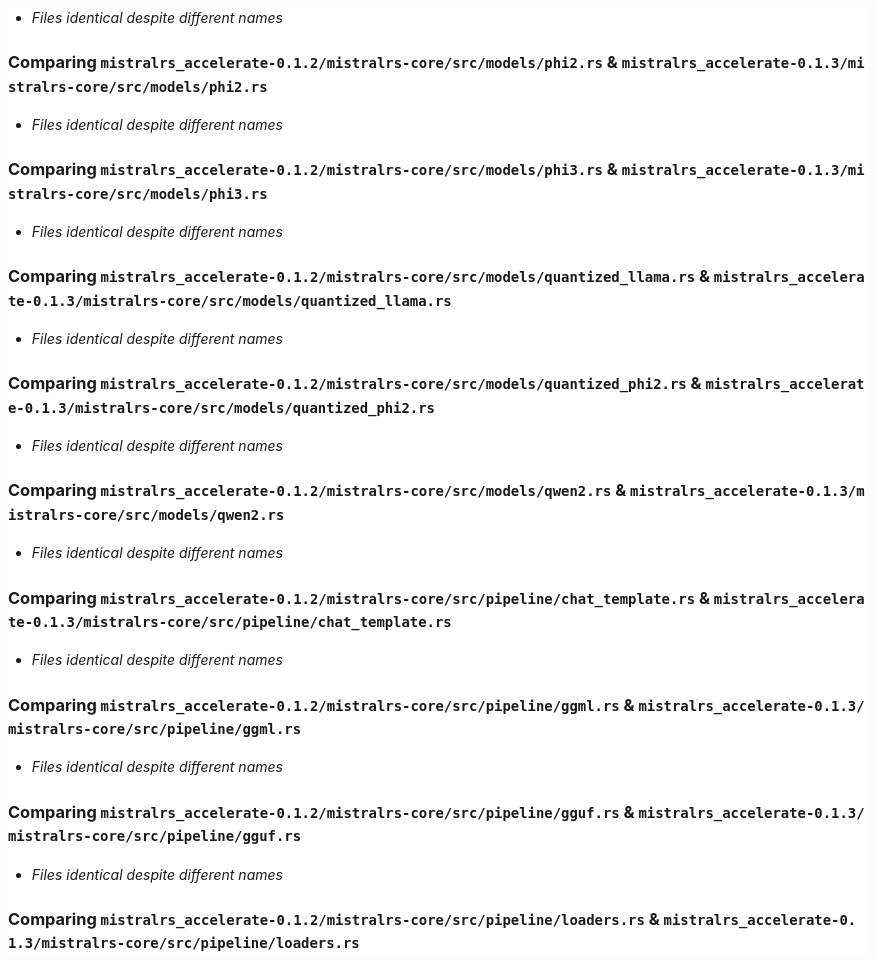  * *Files identical despite different names*

### Comparing `mistralrs_accelerate-0.1.2/mistralrs-core/src/models/phi2.rs` & `mistralrs_accelerate-0.1.3/mistralrs-core/src/models/phi2.rs`

 * *Files identical despite different names*

### Comparing `mistralrs_accelerate-0.1.2/mistralrs-core/src/models/phi3.rs` & `mistralrs_accelerate-0.1.3/mistralrs-core/src/models/phi3.rs`

 * *Files identical despite different names*

### Comparing `mistralrs_accelerate-0.1.2/mistralrs-core/src/models/quantized_llama.rs` & `mistralrs_accelerate-0.1.3/mistralrs-core/src/models/quantized_llama.rs`

 * *Files identical despite different names*

### Comparing `mistralrs_accelerate-0.1.2/mistralrs-core/src/models/quantized_phi2.rs` & `mistralrs_accelerate-0.1.3/mistralrs-core/src/models/quantized_phi2.rs`

 * *Files identical despite different names*

### Comparing `mistralrs_accelerate-0.1.2/mistralrs-core/src/models/qwen2.rs` & `mistralrs_accelerate-0.1.3/mistralrs-core/src/models/qwen2.rs`

 * *Files identical despite different names*

### Comparing `mistralrs_accelerate-0.1.2/mistralrs-core/src/pipeline/chat_template.rs` & `mistralrs_accelerate-0.1.3/mistralrs-core/src/pipeline/chat_template.rs`

 * *Files identical despite different names*

### Comparing `mistralrs_accelerate-0.1.2/mistralrs-core/src/pipeline/ggml.rs` & `mistralrs_accelerate-0.1.3/mistralrs-core/src/pipeline/ggml.rs`

 * *Files identical despite different names*

### Comparing `mistralrs_accelerate-0.1.2/mistralrs-core/src/pipeline/gguf.rs` & `mistralrs_accelerate-0.1.3/mistralrs-core/src/pipeline/gguf.rs`

 * *Files identical despite different names*

### Comparing `mistralrs_accelerate-0.1.2/mistralrs-core/src/pipeline/loaders.rs` & `mistralrs_accelerate-0.1.3/mistralrs-core/src/pipeline/loaders.rs`
